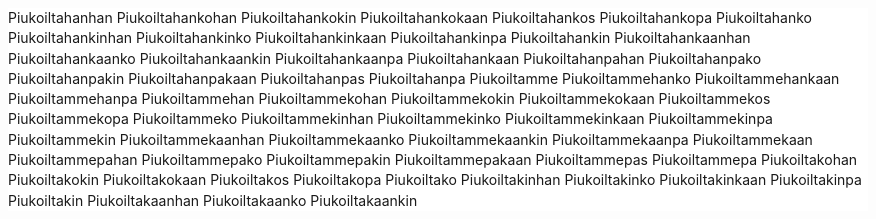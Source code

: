 Piukoiltahanhan
Piukoiltahankohan
Piukoiltahankokin
Piukoiltahankokaan
Piukoiltahankos
Piukoiltahankopa
Piukoiltahanko
Piukoiltahankinhan
Piukoiltahankinko
Piukoiltahankinkaan
Piukoiltahankinpa
Piukoiltahankin
Piukoiltahankaanhan
Piukoiltahankaanko
Piukoiltahankaankin
Piukoiltahankaanpa
Piukoiltahankaan
Piukoiltahanpahan
Piukoiltahanpako
Piukoiltahanpakin
Piukoiltahanpakaan
Piukoiltahanpas
Piukoiltahanpa
Piukoiltamme
Piukoiltammehanko
Piukoiltammehankaan
Piukoiltammehanpa
Piukoiltammehan
Piukoiltammekohan
Piukoiltammekokin
Piukoiltammekokaan
Piukoiltammekos
Piukoiltammekopa
Piukoiltammeko
Piukoiltammekinhan
Piukoiltammekinko
Piukoiltammekinkaan
Piukoiltammekinpa
Piukoiltammekin
Piukoiltammekaanhan
Piukoiltammekaanko
Piukoiltammekaankin
Piukoiltammekaanpa
Piukoiltammekaan
Piukoiltammepahan
Piukoiltammepako
Piukoiltammepakin
Piukoiltammepakaan
Piukoiltammepas
Piukoiltammepa
Piukoiltakohan
Piukoiltakokin
Piukoiltakokaan
Piukoiltakos
Piukoiltakopa
Piukoiltako
Piukoiltakinhan
Piukoiltakinko
Piukoiltakinkaan
Piukoiltakinpa
Piukoiltakin
Piukoiltakaanhan
Piukoiltakaanko
Piukoiltakaankin